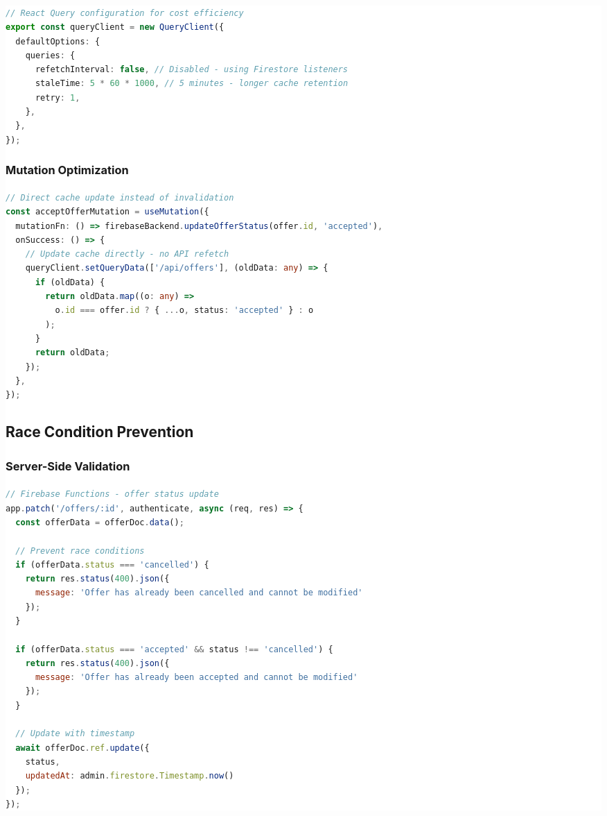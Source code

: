 ```typescript
// React Query configuration for cost efficiency
export const queryClient = new QueryClient({
  defaultOptions: {
    queries: {
      refetchInterval: false, // Disabled - using Firestore listeners
      staleTime: 5 * 60 * 1000, // 5 minutes - longer cache retention
      retry: 1,
    },
  },
});
```

### Mutation Optimization

```typescript
// Direct cache update instead of invalidation
const acceptOfferMutation = useMutation({
  mutationFn: () => firebaseBackend.updateOfferStatus(offer.id, 'accepted'),
  onSuccess: () => {
    // Update cache directly - no API refetch
    queryClient.setQueryData(['/api/offers'], (oldData: any) => {
      if (oldData) {
        return oldData.map((o: any) => 
          o.id === offer.id ? { ...o, status: 'accepted' } : o
        );
      }
      return oldData;
    });
  },
});
```

## Race Condition Prevention

### Server-Side Validation

```javascript
// Firebase Functions - offer status update
app.patch('/offers/:id', authenticate, async (req, res) => {
  const offerData = offerDoc.data();
  
  // Prevent race conditions
  if (offerData.status === 'cancelled') {
    return res.status(400).json({ 
      message: 'Offer has already been cancelled and cannot be modified' 
    });
  }
  
  if (offerData.status === 'accepted' && status !== 'cancelled') {
    return res.status(400).json({ 
      message: 'Offer has already been accepted and cannot be modified' 
    });
  }
  
  // Update with timestamp
  await offerDoc.ref.update({
    status,
    updatedAt: admin.firestore.Timestamp.now()
  });
});
```
